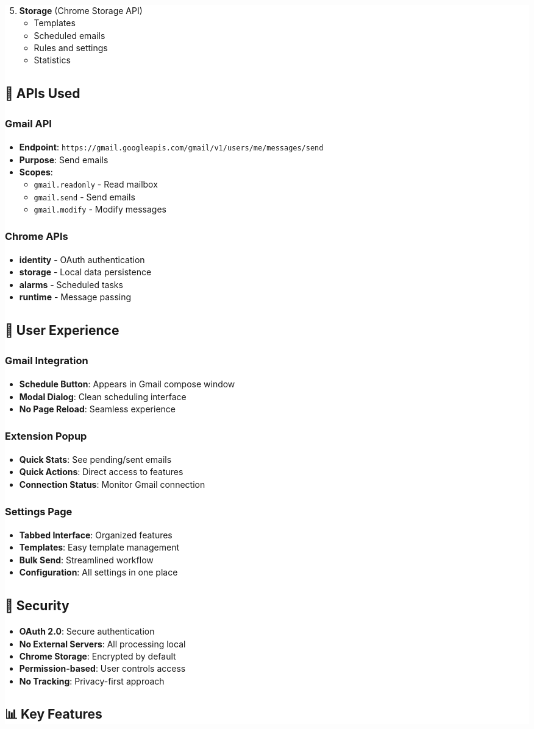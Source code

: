 5. **Storage** (Chrome Storage API)
   - Templates
   - Scheduled emails
   - Rules and settings
   - Statistics

## 🔌 APIs Used

### Gmail API
- **Endpoint**: `https://gmail.googleapis.com/gmail/v1/users/me/messages/send`
- **Purpose**: Send emails
- **Scopes**:
  - `gmail.readonly` - Read mailbox
  - `gmail.send` - Send emails
  - `gmail.modify` - Modify messages

### Chrome APIs
- **identity** - OAuth authentication
- **storage** - Local data persistence
- **alarms** - Scheduled tasks
- **runtime** - Message passing

## 🎨 User Experience

### Gmail Integration
- **Schedule Button**: Appears in Gmail compose window
- **Modal Dialog**: Clean scheduling interface
- **No Page Reload**: Seamless experience

### Extension Popup
- **Quick Stats**: See pending/sent emails
- **Quick Actions**: Direct access to features
- **Connection Status**: Monitor Gmail connection

### Settings Page
- **Tabbed Interface**: Organized features
- **Templates**: Easy template management
- **Bulk Send**: Streamlined workflow
- **Configuration**: All settings in one place

## 🔐 Security

- **OAuth 2.0**: Secure authentication
- **No External Servers**: All processing local
- **Chrome Storage**: Encrypted by default
- **Permission-based**: User controls access
- **No Tracking**: Privacy-first approach

## 📊 Key Features
